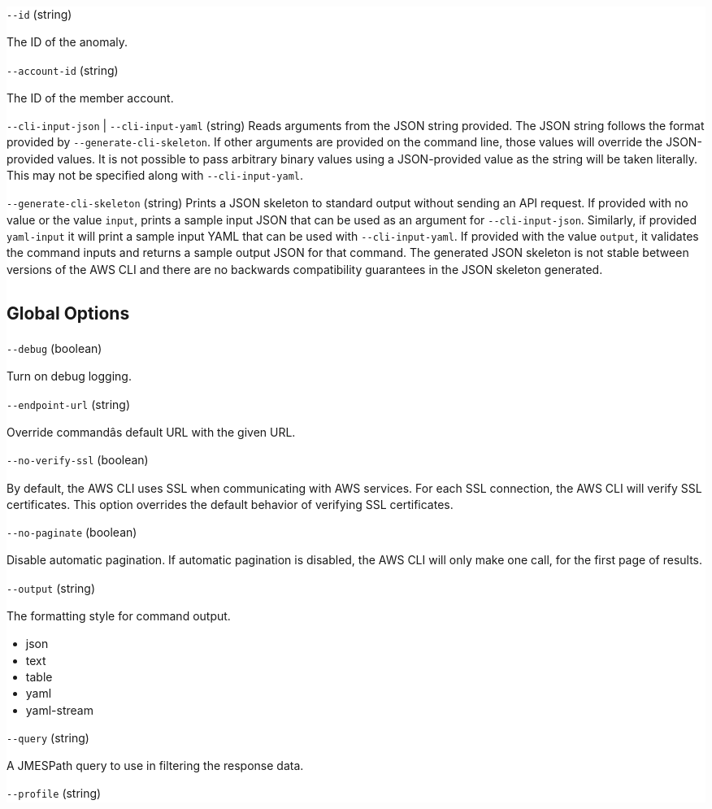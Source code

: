 `--id` (string)

The ID of the anomaly.

`--account-id` (string)

The ID of the member account.

`--cli-input-json` | `--cli-input-yaml` (string)
Reads arguments from the JSON string provided. The JSON string follows the format provided by `--generate-cli-skeleton`. If other arguments are provided on the command line, those values will override the JSON-provided values. It is not possible to pass arbitrary binary values using a JSON-provided value as the string will be taken literally. This may not be specified along with `--cli-input-yaml`.

`--generate-cli-skeleton` (string)
Prints a JSON skeleton to standard output without sending an API request. If provided with no value or the value `input`, prints a sample input JSON that can be used as an argument for `--cli-input-json`. Similarly, if provided `yaml-input` it will print a sample input YAML that can be used with `--cli-input-yaml`. If provided with the value `output`, it validates the command inputs and returns a sample output JSON for that command. The generated JSON skeleton is not stable between versions of the AWS CLI and there are no backwards compatibility guarantees in the JSON skeleton generated.

## Global Options

`--debug` (boolean)

Turn on debug logging.

`--endpoint-url` (string)

Override commandâs default URL with the given URL.

`--no-verify-ssl` (boolean)

By default, the AWS CLI uses SSL when communicating with AWS services. For each SSL connection, the AWS CLI will verify SSL certificates. This option overrides the default behavior of verifying SSL certificates.

`--no-paginate` (boolean)

Disable automatic pagination. If automatic pagination is disabled, the AWS CLI will only make one call, for the first page of results.

`--output` (string)

The formatting style for command output.

- json
- text
- table
- yaml
- yaml-stream

`--query` (string)

A JMESPath query to use in filtering the response data.

`--profile` (string)
